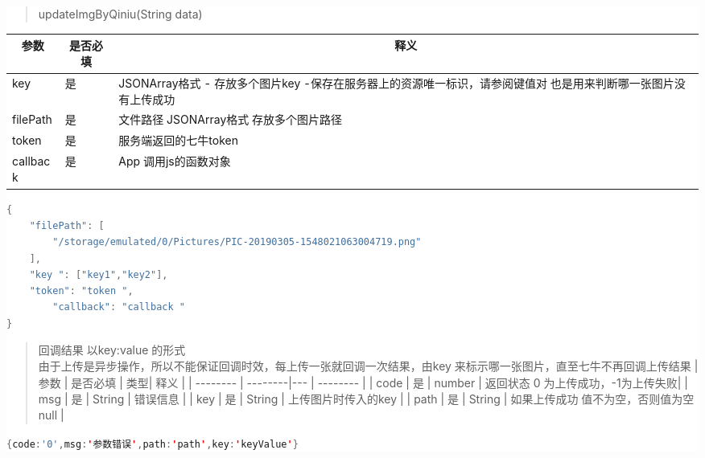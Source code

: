 > updateImgByQiniu(String data)



|参数 | 是否必填 | 释义 |
| -------- | -------- | -------- |
| key    | 是    | JSONArray格式 -  存放多个图片key  -保存在服务器上的资源唯一标识，请参阅键值对  也是用来判断哪一张图片没有上传成功  |
| filePath    | 是    | 文件路径  JSONArray格式 存放多个图片路径     |
| token    | 是    | 服务端返回的七牛token  |
| callback    | 是    | App 调用js的函数对象     |
```java
{
    "filePath": [
        "/storage/emulated/0/Pictures/PIC-20190305-1548021063004719.png"
    ],
    "key ": ["key1","key2"],
    "token": "token ",
		"callback": "callback "
}
```

>回调结果 以key:value 的形式  
>由于上传是异步操作，所以不能保证回调时效，每上传一张就回调一次结果，由key 来标示哪一张图片，直至七牛不再回调上传结果
|参数 | 是否必填 | 类型| 释义 |
| -------- | --------|--- | -------- |
| code    | 是   | number  | 返回状态 0 为上传成功，-1为上传失败|
| msg    | 是    | String | 错误信息    |
| key    | 是    | String | 上传图片时传入的key    |
| path    | 是    | String | 如果上传成功 值不为空，否则值为空 null   |

```java
{code:'0',msg:'参数错误',path:'path',key:'keyValue'}
```
